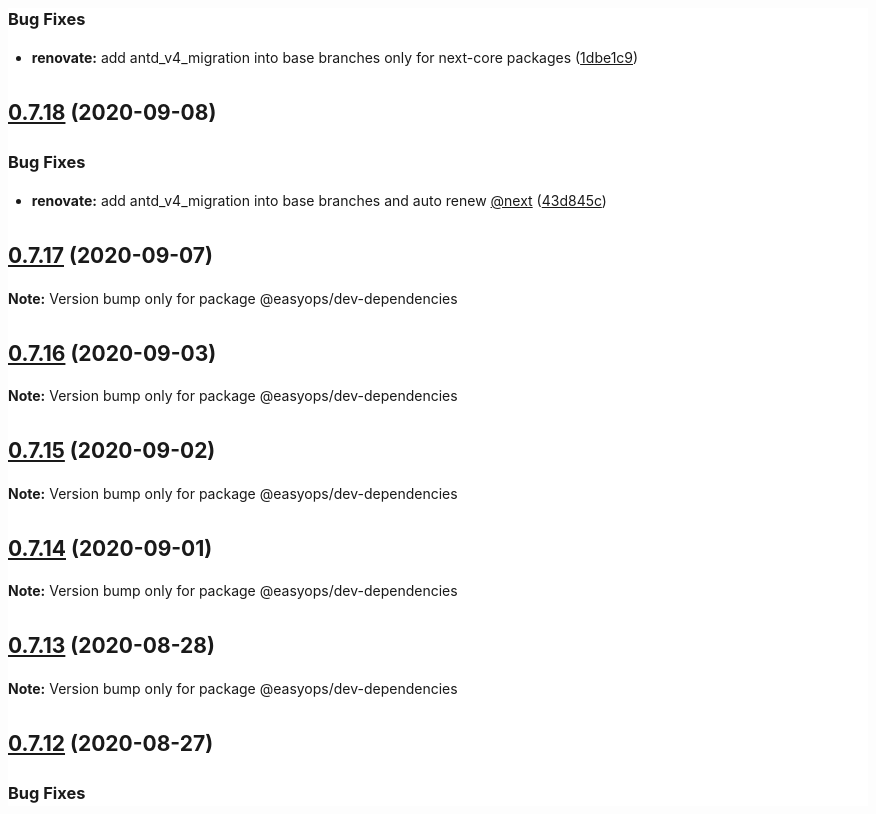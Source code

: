### Bug Fixes

- **renovate:** add antd_v4_migration into base branches only for next-core packages ([1dbe1c9](https://git.easyops.local/anyclouds/next-core/commits/1dbe1c9))

## [0.7.18](https://git.easyops.local/anyclouds/next-core/compare/@easyops/dev-dependencies@0.7.17...@easyops/dev-dependencies@0.7.18) (2020-09-08)

### Bug Fixes

- **renovate:** add antd_v4_migration into base branches and auto renew [@next](https://git.easyops.local/next) ([43d845c](https://git.easyops.local/anyclouds/next-core/commits/43d845c))

## [0.7.17](https://git.easyops.local/anyclouds/next-core/compare/@easyops/dev-dependencies@0.7.16...@easyops/dev-dependencies@0.7.17) (2020-09-07)

**Note:** Version bump only for package @easyops/dev-dependencies

## [0.7.16](https://git.easyops.local/anyclouds/next-core/compare/@easyops/dev-dependencies@0.7.15...@easyops/dev-dependencies@0.7.16) (2020-09-03)

**Note:** Version bump only for package @easyops/dev-dependencies

## [0.7.15](https://git.easyops.local/anyclouds/next-core/compare/@easyops/dev-dependencies@0.7.14...@easyops/dev-dependencies@0.7.15) (2020-09-02)

**Note:** Version bump only for package @easyops/dev-dependencies

## [0.7.14](https://git.easyops.local/anyclouds/next-core/compare/@easyops/dev-dependencies@0.7.13...@easyops/dev-dependencies@0.7.14) (2020-09-01)

**Note:** Version bump only for package @easyops/dev-dependencies

## [0.7.13](https://git.easyops.local/anyclouds/next-core/compare/@easyops/dev-dependencies@0.7.12...@easyops/dev-dependencies@0.7.13) (2020-08-28)

**Note:** Version bump only for package @easyops/dev-dependencies

## [0.7.12](https://git.easyops.local/anyclouds/next-core/compare/@easyops/dev-dependencies@0.7.11...@easyops/dev-dependencies@0.7.12) (2020-08-27)

### Bug Fixes

